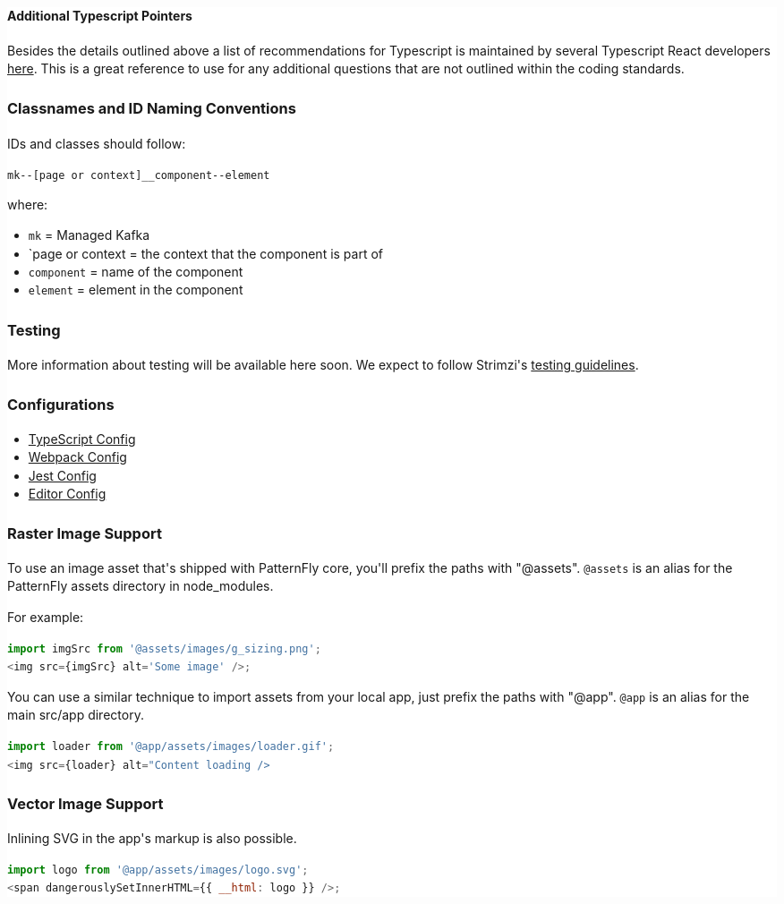 #### Additional Typescript Pointers

Besides the details outlined above a list of recommendations for Typescript is maintained by several Typescript React developers [here](https://react-typescript-cheatsheet.netlify.app/). This is a great reference to use for any additional questions that are not outlined within the coding standards.

### Classnames and ID Naming Conventions

IDs and classes should follow:

`mk--[page or context]__component--element`

where:

- `mk` = Managed Kafka
- `page or context = the context that the component is part of
- `component` = name of the component
- `element` = element in the component

### Testing

More information about testing will be available here soon. We expect to follow Strimzi's [testing guidelines](https://github.com/strimzi/strimzi-ui/blob/master/docs/Test.md).

### Configurations

- [TypeScript Config](./tsconfig.json)
- [Webpack Config](./webpack.common.js)
- [Jest Config](./jest.config.js)
- [Editor Config](./.editorconfig)

### Raster Image Support

To use an image asset that's shipped with PatternFly core, you'll prefix the paths with "@assets". `@assets` is an alias for the PatternFly assets directory in node_modules.

For example:

```js
import imgSrc from '@assets/images/g_sizing.png';
<img src={imgSrc} alt='Some image' />;
```

You can use a similar technique to import assets from your local app, just prefix the paths with "@app". `@app` is an alias for the main src/app directory.

```js
import loader from '@app/assets/images/loader.gif';
<img src={loader} alt="Content loading />
```

### Vector Image Support

Inlining SVG in the app's markup is also possible.

```js
import logo from '@app/assets/images/logo.svg';
<span dangerouslySetInnerHTML={{ __html: logo }} />;
```
